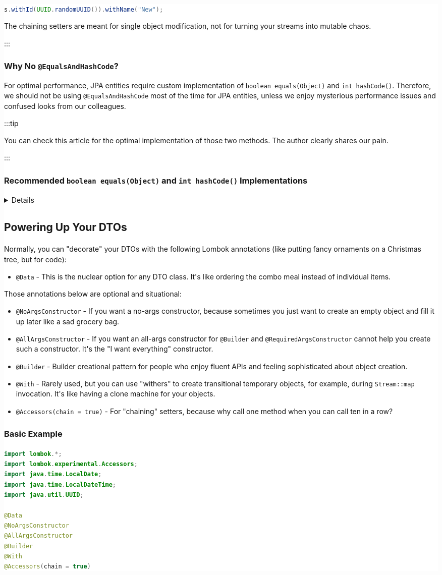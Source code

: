 ```java
s.withId(UUID.randomUUID()).withName("New");
```

The chaining setters are meant for single object modification, not for turning your streams into mutable chaos.

:::

### Why No `@EqualsAndHashCode`?

For optimal performance, JPA entities require custom implementation of `boolean equals(Object)` and `int hashCode()`. Therefore, we should not be using `@EqualsAndHashCode` most of the time for JPA entities, unless we enjoy mysterious performance issues and confused looks from our colleagues.

:::tip

You can check [this article](https://jpa-buddy.com/blog/hopefully-the-final-article-about-equals-and-hashcode-for-jpa-entities-with-db-generated-ids/) for the optimal implementation of those two methods. The author clearly shares our pain.

:::

### Recommended `boolean equals(Object)` and `int hashCode()` Implementations

<details></details>

## Powering Up Your DTOs

<GoBackToTldrButton></GoBackToTldrButton>

Normally, you can "decorate" your DTOs with the following Lombok annotations (like putting fancy ornaments on a Christmas tree, but for code):

* `@Data` - This is the nuclear option for any DTO class. It's like ordering the combo meal instead of individual items.

Those annotations below are optional and situational:

* `@NoArgsConstructor` - If you want a no-args constructor, because sometimes you just want to create an empty object and fill it up later like a sad grocery bag.

* `@AllArgsConstructor` - If you want an all-args constructor for `@Builder` and `@RequiredArgsConstructor` cannot help you create such a constructor. It's the "I want everything" constructor.

* `@Builder` - Builder creational pattern for people who enjoy fluent APIs and feeling sophisticated about object creation.

* `@With` - Rarely used, but you can use "withers" to create transitional temporary objects, for example, during `Stream::map` invocation. It's like having a clone machine for your objects.

* `@Accessors(chain = true)` - For "chaining" setters, because why call one method when you can call ten in a row?

### Basic Example

```java
import lombok.*;
import lombok.experimental.Accessors;
import java.time.LocalDate;
import java.time.LocalDateTime;
import java.util.UUID;

@Data
@NoArgsConstructor
@AllArgsConstructor
@Builder
@With
@Accessors(chain = true)
```